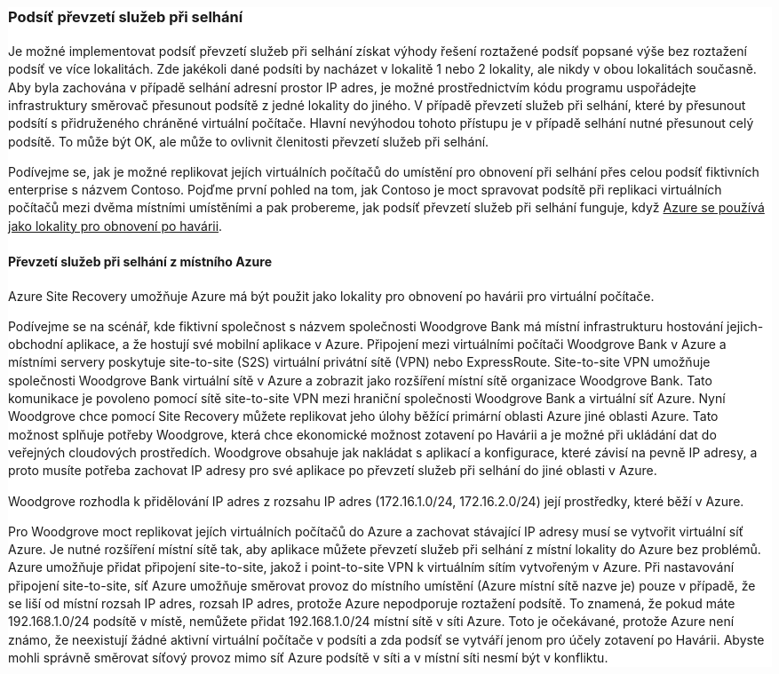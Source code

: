 ### <a name="subnet-failover"></a>Podsíť převzetí služeb při selhání
Je možné implementovat podsíť převzetí služeb při selhání získat výhody řešení roztažené podsíť popsané výše bez roztažení podsíť ve více lokalitách. Zde jakékoli dané podsíti by nacházet v lokalitě 1 nebo 2 lokality, ale nikdy v obou lokalitách současně. Aby byla zachována v případě selhání adresní prostor IP adres, je možné prostřednictvím kódu programu uspořádejte infrastruktury směrovač přesunout podsítě z jedné lokality do jiného. V případě převzetí služeb při selhání, které by přesunout podsítí s přidruženého chráněné virtuální počítače. Hlavní nevýhodou tohoto přístupu je v případě selhání nutné přesunout celý podsítě. To může být OK, ale může to ovlivnit členitosti převzetí služeb při selhání.

Podívejme se, jak je možné replikovat jejích virtuálních počítačů do umístění pro obnovení při selhání přes celou podsíť fiktivních enterprise s názvem Contoso. Pojďme první pohled na tom, jak Contoso je moct spravovat podsítě při replikaci virtuálních počítačů mezi dvěma místními umístěními a pak probereme, jak podsíť převzetí služeb při selhání funguje, když [Azure se používá jako lokality pro obnovení po havárii](#failover-to-azure).

#### <a name="fail-over-from-on-premises-to-azure"></a>Převzetí služeb při selhání z místního Azure 
Azure Site Recovery umožňuje Azure má být použit jako lokality pro obnovení po havárii pro virtuální počítače.  

Podívejme se na scénář, kde fiktivní společnost s názvem společnosti Woodgrove Bank má místní infrastrukturu hostování jejich-obchodní aplikace, a že hostují své mobilní aplikace v Azure. Připojení mezi virtuálními počítači Woodgrove Bank v Azure a místními servery poskytuje site-to-site (S2S) virtuální privátní sítě (VPN) nebo ExpressRoute. Site-to-site VPN umožňuje společnosti Woodgrove Bank virtuální sítě v Azure a zobrazit jako rozšíření místní sítě organizace Woodgrove Bank. Tato komunikace je povoleno pomocí sítě site-to-site VPN mezi hraniční společnosti Woodgrove Bank a virtuální síť Azure. Nyní Woodgrove chce pomocí Site Recovery můžete replikovat jeho úlohy běžící primární oblasti Azure jiné oblasti Azure. Tato možnost splňuje potřeby Woodgrove, která chce ekonomické možnost zotavení po Havárii a je možné při ukládání dat do veřejných cloudových prostředích. Woodgrove obsahuje jak nakládat s aplikací a konfigurace, které závisí na pevně IP adresy, a proto musíte potřeba zachovat IP adresy pro své aplikace po převzetí služeb při selhání do jiné oblasti v Azure.

Woodgrove rozhodla k přidělování IP adres z rozsahu IP adres (172.16.1.0/24, 172.16.2.0/24) její prostředky, které běží v Azure.

Pro Woodgrove moct replikovat jejích virtuálních počítačů do Azure a zachovat stávající IP adresy musí se vytvořit virtuální síť Azure. Je nutné rozšíření místní sítě tak, aby aplikace můžete převzetí služeb při selhání z místní lokality do Azure bez problémů. Azure umožňuje přidat připojení site-to-site, jakož i point-to-site VPN k virtuálním sítím vytvořeným v Azure. Při nastavování připojení site-to-site, síť Azure umožňuje směrovat provoz do místního umístění (Azure místní sítě nazve je) pouze v případě, že se liší od místní rozsah IP adres, rozsah IP adres, protože Azure nepodporuje roztažení podsítě.  To znamená, že pokud máte 192.168.1.0/24 podsítě v místě, nemůžete přidat 192.168.1.0/24 místní sítě v síti Azure. Toto je očekávané, protože Azure není známo, že neexistují žádné aktivní virtuální počítače v podsíti a zda podsíť se vytváří jenom pro účely zotavení po Havárii. Abyste mohli správně směrovat síťový provoz mimo síť Azure podsítě v síti a v místní síti nesmí být v konfliktu.
